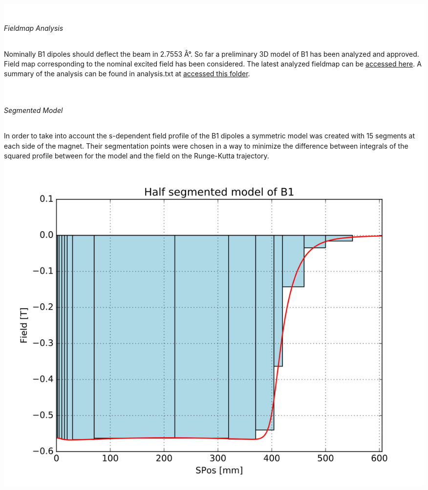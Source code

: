 <br />

###### Fieldmap Analysis

Nominally B1 dipoles should deflect the beam in 2.7553 Â°. So far a preliminary 3D model of B1 has been analyzed and approved. Field map corresponding to the nominal excited field has been considered. The latest analyzed fieldmap can be [accessed here](https://github.com/lnls-ima/si-dipoles-b1/tree/master/links-official/fieldmap-file.txt). A summary of the analysis can be found in analysis.txt at [accessed this folder](https://github.com/lnls-ima/si-dipoles-b1/tree/master/links-official). 

<br />

###### Segmented Model

In order to take into account the s-dependent field profile of the B1 dipoles a symmetric model was created with 15 segments at each side of the magnet. Their segmentation points were chosen in a way to minimize the difference between integrals of the squared profile between for the model and the field on the Runge-Kutta trajectory. 

![](/img/machine/magnets/segmented_model_B1.svg)
